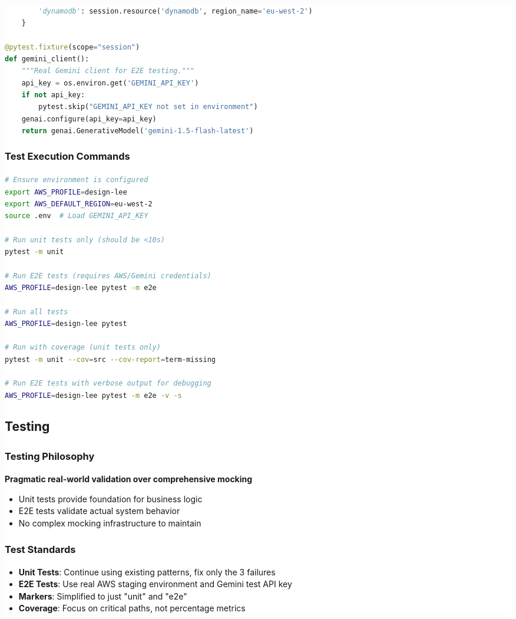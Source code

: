 ```python
        'dynamodb': session.resource('dynamodb', region_name='eu-west-2')
    }

@pytest.fixture(scope="session") 
def gemini_client():
    """Real Gemini client for E2E testing."""
    api_key = os.environ.get('GEMINI_API_KEY')
    if not api_key:
        pytest.skip("GEMINI_API_KEY not set in environment")
    genai.configure(api_key=api_key)
    return genai.GenerativeModel('gemini-1.5-flash-latest')
```

### Test Execution Commands
```bash
# Ensure environment is configured
export AWS_PROFILE=design-lee
export AWS_DEFAULT_REGION=eu-west-2
source .env  # Load GEMINI_API_KEY

# Run unit tests only (should be <10s)
pytest -m unit

# Run E2E tests (requires AWS/Gemini credentials)
AWS_PROFILE=design-lee pytest -m e2e

# Run all tests
AWS_PROFILE=design-lee pytest

# Run with coverage (unit tests only)
pytest -m unit --cov=src --cov-report=term-missing

# Run E2E tests with verbose output for debugging
AWS_PROFILE=design-lee pytest -m e2e -v -s
```

## Testing

### Testing Philosophy
**Pragmatic real-world validation over comprehensive mocking**
- Unit tests provide foundation for business logic
- E2E tests validate actual system behavior
- No complex mocking infrastructure to maintain

### Test Standards
- **Unit Tests**: Continue using existing patterns, fix only the 3 failures
- **E2E Tests**: Use real AWS staging environment and Gemini test API key
- **Markers**: Simplified to just "unit" and "e2e"
- **Coverage**: Focus on critical paths, not percentage metrics
